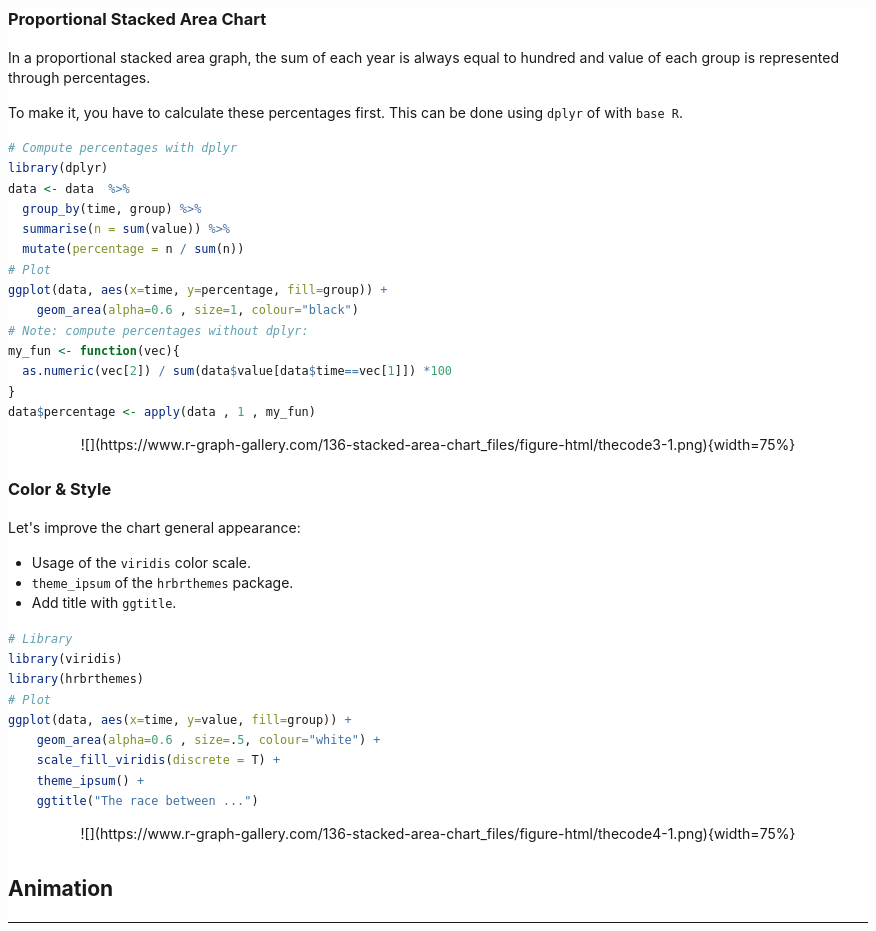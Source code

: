 ### Proportional Stacked Area Chart

In a proportional stacked area graph, the sum of each year is always equal to hundred and value of each group is represented through percentages.

To make it, you have to calculate these percentages first. This can be done using `dplyr` of with `base R`.

```r
# Compute percentages with dplyr
library(dplyr)
data <- data  %>%
  group_by(time, group) %>%
  summarise(n = sum(value)) %>%
  mutate(percentage = n / sum(n))
# Plot
ggplot(data, aes(x=time, y=percentage, fill=group)) + 
    geom_area(alpha=0.6 , size=1, colour="black")
# Note: compute percentages without dplyr:
my_fun <- function(vec){ 
  as.numeric(vec[2]) / sum(data$value[data$time==vec[1]]) *100 
}
data$percentage <- apply(data , 1 , my_fun)
```
<center>
  ![](https://www.r-graph-gallery.com/136-stacked-area-chart_files/figure-html/thecode3-1.png){width=75%}
</center>

### Color & Style

Let's improve the chart general appearance:

* Usage of the `viridis` color scale.
* `theme_ipsum` of the `hrbrthemes` package.
* Add title with `ggtitle`.

```r
# Library
library(viridis)
library(hrbrthemes)
# Plot
ggplot(data, aes(x=time, y=value, fill=group)) + 
    geom_area(alpha=0.6 , size=.5, colour="white") +
    scale_fill_viridis(discrete = T) +
    theme_ipsum() + 
    ggtitle("The race between ...")
```
<center>
  ![](https://www.r-graph-gallery.com/136-stacked-area-chart_files/figure-html/thecode4-1.png){width=75%}
</center>

## Animation

---